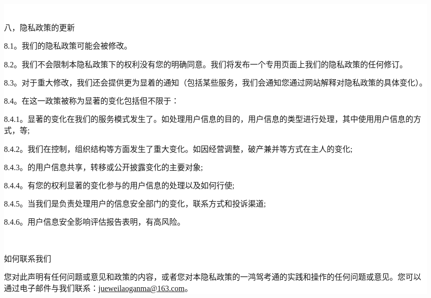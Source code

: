 <span style="font-family:Times; font-size:12pt">&#xa0;</span>

<span style="font-family:'Arial Unicode MS'; font-size:12pt; font-style:normal">八，隐私政策的更新</span>

<span style="font-family:Times; font-size:12pt">8.1</span><span style="font-family:'Arial Unicode MS'; font-size:12pt; font-style:normal">。我们的隐私政策可能会被修改。</span>

<span style="font-family:Times; font-size:12pt">8.2</span><span style="font-family:'Arial Unicode MS'; font-size:12pt; font-style:normal">。我们不会限制本隐私政策下的权利没有您的明确同意。我们将发布一个专用页面上我们的隐私政策的任何修订。</span>

<span style="font-family:Times; font-size:12pt">8.3</span><span style="font-family:'Arial Unicode MS'; font-size:12pt; font-style:normal">。对于重大修改，我们还会提供更为显着的通知（包括某些服务，我们会通知您通过网站解释对隐私政策的具体变化）。</span>

<span style="font-family:Times; font-size:12pt">8.4</span><span style="font-family:'Arial Unicode MS'; font-size:12pt; font-style:normal">。在这一政策被称为显著的变化包括但不限于：</span>

<span style="font-family:Times; font-size:12pt">8.4.1</span><span style="font-family:'Arial Unicode MS'; font-size:12pt; font-style:normal">。显著的变化在我们的服务模式发生了。如处理用户信息的目的，用户信息的类型进行处理，其中使用用户信息的方式，等</span><span style="font-family:Times; font-size:12pt">;</span>

<span style="font-family:Times; font-size:12pt">8.4.2</span><span style="font-family:'Arial Unicode MS'; font-size:12pt; font-style:normal">。我们在控制，组织结构等方面发生了重大变化。如因经营调整，破产兼并等方式在主人的变化</span><span style="font-family:Times; font-size:12pt">;</span>

<span style="font-family:Times; font-size:12pt">8.4.3</span><span style="font-family:'Arial Unicode MS'; font-size:12pt; font-style:normal">。的用户信息共享，转移或公开披露变化的主要对象</span><span style="font-family:Times; font-size:12pt">;</span>

<span style="font-family:Times; font-size:12pt">8.4.4</span><span style="font-family:'Arial Unicode MS'; font-size:12pt; font-style:normal">。有您的权利显著的变化参与的用户信息的处理以及如何行使</span><span style="font-family:Times; font-size:12pt">;</span>

<span style="font-family:Times; font-size:12pt">8.4.5</span><span style="font-family:'Arial Unicode MS'; font-size:12pt; font-style:normal">。当我们是负责处理用户的信息安全部门的变化，联系方式和投诉渠道</span><span style="font-family:Times; font-size:12pt">;</span>

<span style="font-family:Times; font-size:12pt">8.4.6</span><span style="font-family:'Arial Unicode MS'; font-size:12pt; font-style:normal">。用户信息安全影响评估报告表明，有高风险。</span>

<span style="font-family:Times; font-size:12pt">&#xa0;</span>

<span style="font-family:'Arial Unicode MS'; font-size:12pt; font-style:normal">如何联系我们</span>

<span style="font-family:'Arial Unicode MS'; font-size:12pt; font-style:normal">您对此声明有任何问题或意见和政策的内容，或者您</span><span style="font-family:Times; font-size:12pt">​​</span><span style="font-family:'Arial Unicode MS'; font-size:12pt; font-style:normal">对本隐私政策的一鸿驾考通的实践和操作的任何问题或意见。您可以通过电子邮件与我们联系：</span><span style="font-family:Times; font-size:12pt">jueweilaoganma@163.com</span><span style="font-family:'Arial Unicode MS'; font-size:12pt">。</span>
</div><div class="cnzz" style="display: none;">
            </body></html>
